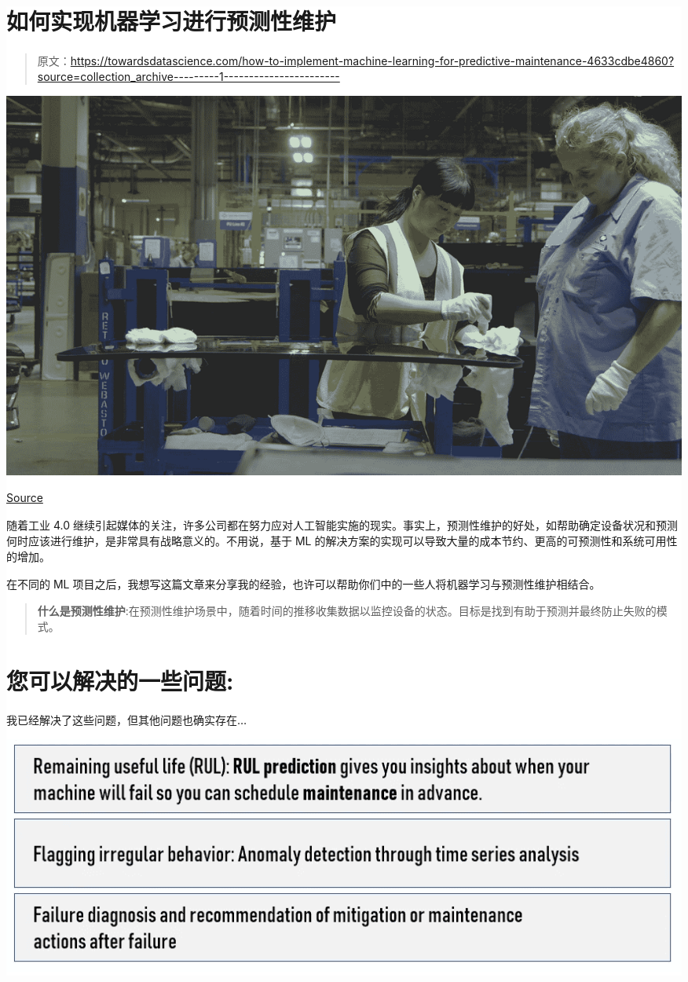 # 如何实现机器学习进行预测性维护

> 原文：<https://towardsdatascience.com/how-to-implement-machine-learning-for-predictive-maintenance-4633cdbe4860?source=collection_archive---------1----------------------->

![](img/6d39f487bf1e140d97b11d96c0eee6d2.png)

[Source](https://choice.npr.org/index.html?origin=https://www.npr.org/sections/money/2019/09/10/759152615/why-we-should-all-watch-american-factory)

随着工业 4.0 继续引起媒体的关注，许多公司都在努力应对人工智能实施的现实。事实上，预测性维护的好处，如帮助确定设备状况和预测何时应该进行维护，是非常具有战略意义的。不用说，基于 ML 的解决方案的实现可以导致大量的成本节约、更高的可预测性和系统可用性的增加。

在不同的 ML 项目之后，我想写这篇文章来分享我的经验，也许可以帮助你们中的一些人将机器学习与预测性维护相结合。

> **什么是预测性维护**:在预测性维护场景中，随着时间的推移收集数据以监控设备的状态。目标是找到有助于预测并最终防止失败的模式。

# 您可以解决的一些问题:

我已经解决了这些问题，但其他问题也确实存在…

![](img/025316f2af0644b0bd99b1ff65323697.png)
